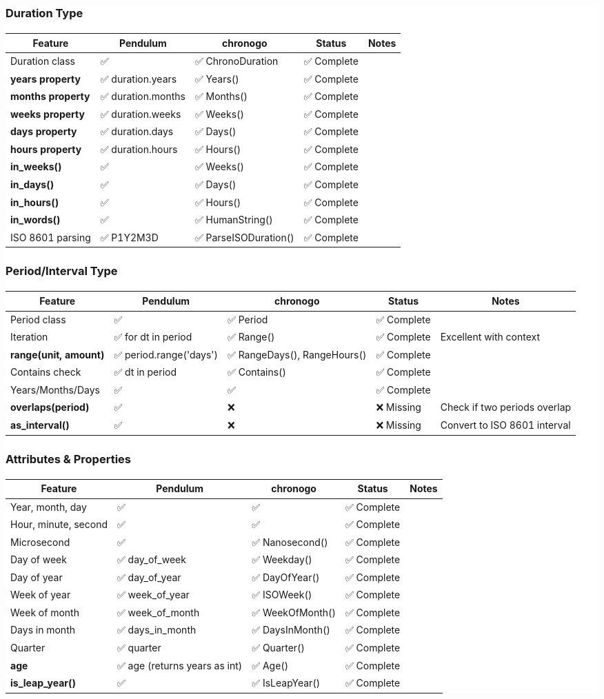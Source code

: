 ### Duration Type

| Feature | Pendulum | chronogo | Status | Notes |
|---------|----------|----------|--------|-------|
| Duration class | ✅ | ✅ ChronoDuration | ✅ Complete | |
| **years property** | ✅ duration.years | ✅ Years() | ✅ Complete | |
| **months property** | ✅ duration.months | ✅ Months() | ✅ Complete | |
| **weeks property** | ✅ duration.weeks | ✅ Weeks() | ✅ Complete | |
| **days property** | ✅ duration.days | ✅ Days() | ✅ Complete | |
| **hours property** | ✅ duration.hours | ✅ Hours() | ✅ Complete | |
| **in_weeks()** | ✅ | ✅ Weeks() | ✅ Complete | |
| **in_days()** | ✅ | ✅ Days() | ✅ Complete | |
| **in_hours()** | ✅ | ✅ Hours() | ✅ Complete | |
| **in_words()** | ✅ | ✅ HumanString() | ✅ Complete | |
| ISO 8601 parsing | ✅ P1Y2M3D | ✅ ParseISODuration() | ✅ Complete | |

### Period/Interval Type

| Feature | Pendulum | chronogo | Status | Notes |
|---------|----------|----------|--------|-------|
| Period class | ✅ | ✅ Period | ✅ Complete | |
| Iteration | ✅ for dt in period | ✅ Range() | ✅ Complete | Excellent with context |
| **range(unit, amount)** | ✅ period.range('days') | ✅ RangeDays(), RangeHours() | ✅ Complete | |
| Contains check | ✅ dt in period | ✅ Contains() | ✅ Complete | |
| Years/Months/Days | ✅ | ✅ | ✅ Complete | |
| **overlaps(period)** | ✅ | ❌ | ❌ Missing | Check if two periods overlap |
| **as_interval()** | ✅ | ❌ | ❌ Missing | Convert to ISO 8601 interval |

### Attributes & Properties

| Feature | Pendulum | chronogo | Status | Notes |
|---------|----------|----------|--------|-------|
| Year, month, day | ✅ | ✅ | ✅ Complete | |
| Hour, minute, second | ✅ | ✅ | ✅ Complete | |
| Microsecond | ✅ | ✅ Nanosecond() | ✅ Complete | |
| Day of week | ✅ day_of_week | ✅ Weekday() | ✅ Complete | |
| Day of year | ✅ day_of_year | ✅ DayOfYear() | ✅ Complete | |
| Week of year | ✅ week_of_year | ✅ ISOWeek() | ✅ Complete | |
| Week of month | ✅ week_of_month | ✅ WeekOfMonth() | ✅ Complete | |
| Days in month | ✅ days_in_month | ✅ DaysInMonth() | ✅ Complete | |
| Quarter | ✅ quarter | ✅ Quarter() | ✅ Complete | |
| **age** | ✅ age (returns years as int) | ✅ Age() | ✅ Complete | |
| **is_leap_year()** | ✅ | ✅ IsLeapYear() | ✅ Complete | |